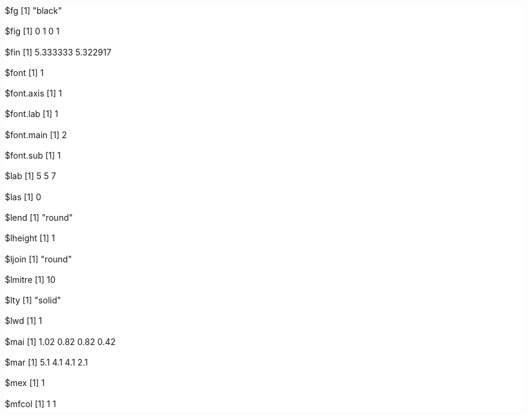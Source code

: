$fg
[1] "black"

$fig
[1] 0 1 0 1

$fin
[1] 5.333333 5.322917

$font
[1] 1

$font.axis
[1] 1

$font.lab
[1] 1

$font.main
[1] 2

$font.sub
[1] 1

$lab
[1] 5 5 7

$las
[1] 0

$lend
[1] "round"

$lheight
[1] 1

$ljoin
[1] "round"

$lmitre
[1] 10

$lty
[1] "solid"

$lwd
[1] 1

$mai
[1] 1.02 0.82 0.82 0.42

$mar
[1] 5.1 4.1 4.1 2.1

$mex
[1] 1

$mfcol
[1] 1 1

